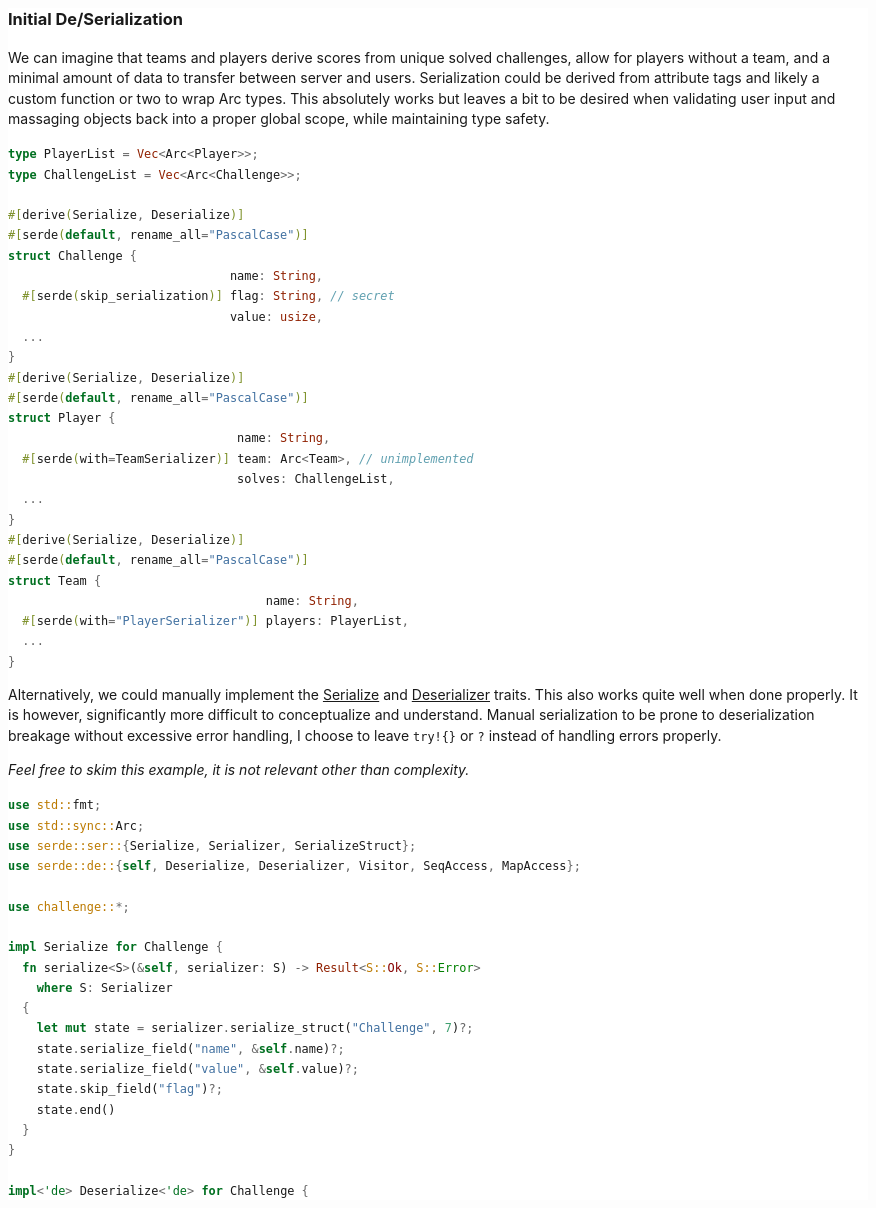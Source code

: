 ### Initial De/Serialization

We can imagine that teams and players derive scores from unique solved challenges, allow for players without a team, and a minimal amount of data to transfer between server and users. Serialization could be derived from attribute tags and likely a custom function or two to wrap Arc types. This absolutely works but leaves a bit to be desired when validating user input and massaging objects back into a proper global scope, while maintaining type safety.

```rust
type PlayerList = Vec<Arc<Player>>;
type ChallengeList = Vec<Arc<Challenge>>;

#[derive(Serialize, Deserialize)]
#[serde(default, rename_all="PascalCase")]
struct Challenge {
                               name: String,
  #[serde(skip_serialization)] flag: String, // secret
                               value: usize,
  ...
}
#[derive(Serialize, Deserialize)]
#[serde(default, rename_all="PascalCase")]
struct Player {
                                name: String,
  #[serde(with=TeamSerializer)] team: Arc<Team>, // unimplemented
                                solves: ChallengeList,
  ...
}
#[derive(Serialize, Deserialize)]
#[serde(default, rename_all="PascalCase")]
struct Team {
                                    name: String,
  #[serde(with="PlayerSerializer")] players: PlayerList,
  ...
}
```

Alternatively, we could manually implement the [Serialize](https://serde.rs/impl-serialize.html) and [Deserializer](https://serde.rs/impl-deserialize.html) traits. This also works quite well when done properly. It is however, significantly more difficult to conceptualize and understand. Manual serialization to be prone to deserialization breakage without excessive error handling, I choose to leave `try!{}` or `?` instead of handling errors properly.

*Feel free to skim this example, it is not relevant other than complexity.*
```rust
use std::fmt;
use std::sync::Arc;
use serde::ser::{Serialize, Serializer, SerializeStruct};
use serde::de::{self, Deserialize, Deserializer, Visitor, SeqAccess, MapAccess};

use challenge::*;

impl Serialize for Challenge {
  fn serialize<S>(&self, serializer: S) -> Result<S::Ok, S::Error>
    where S: Serializer
  {
    let mut state = serializer.serialize_struct("Challenge", 7)?;
    state.serialize_field("name", &self.name)?;
    state.serialize_field("value", &self.value)?;
    state.skip_field("flag")?;
    state.end()
  }
}

impl<'de> Deserialize<'de> for Challenge {
```